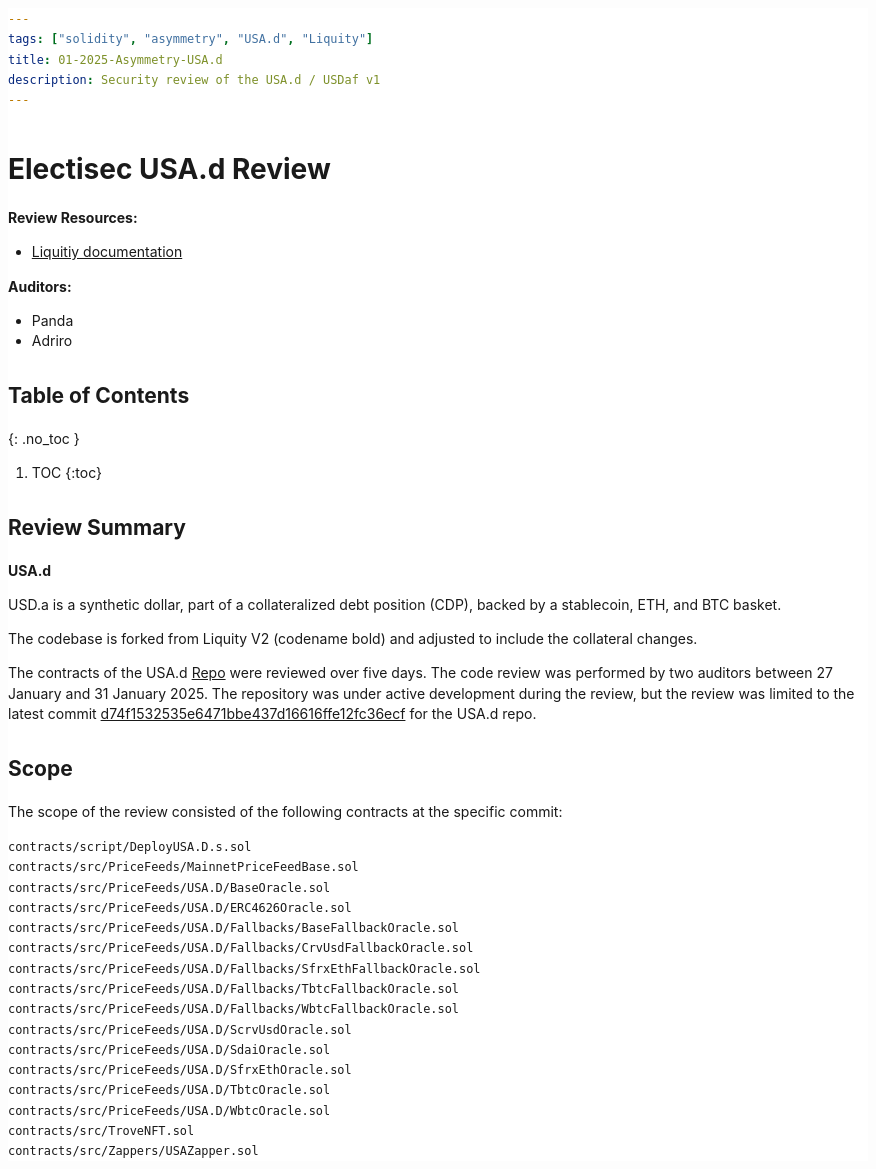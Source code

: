 ```yaml
---
tags: ["solidity", "asymmetry", "USA.d", "Liquity"]
title: 01-2025-Asymmetry-USA.d
description: Security review of the USA.d / USDaf v1
---
```


# Electisec USA.d Review 

**Review Resources:**

- [Liquitiy documentation](https://docs.liquity.org/)

**Auditors:**

- Panda
- Adriro

## Table of Contents 

{: .no_toc }

1. TOC
{:toc}

## Review Summary

**USA.d**

USD.a is a synthetic dollar, part of a collateralized debt position (CDP), backed by a stablecoin, ETH, and BTC basket.

The codebase is forked from Liquity V2 (codename bold) and adjusted to include the collateral changes.

The contracts of the USA.d [Repo](https://github.com/johnnyonline/USA.d) were reviewed over five days. The code review was performed by two auditors between 27 January and 31 January 2025. The repository was under active development during the review, but the review was limited to the latest commit [d74f1532535e6471bbe437d16616ffe12fc36ecf](https://github.com/johnnyonline/USA.d/blob/d74f1532535e6471bbe437d16616ffe12fc36ecf) for the USA.d repo.

## Scope

The scope of the review consisted of the following contracts at the specific commit:

```
contracts/script/DeployUSA.D.s.sol
contracts/src/PriceFeeds/MainnetPriceFeedBase.sol
contracts/src/PriceFeeds/USA.D/BaseOracle.sol
contracts/src/PriceFeeds/USA.D/ERC4626Oracle.sol
contracts/src/PriceFeeds/USA.D/Fallbacks/BaseFallbackOracle.sol
contracts/src/PriceFeeds/USA.D/Fallbacks/CrvUsdFallbackOracle.sol
contracts/src/PriceFeeds/USA.D/Fallbacks/SfrxEthFallbackOracle.sol
contracts/src/PriceFeeds/USA.D/Fallbacks/TbtcFallbackOracle.sol
contracts/src/PriceFeeds/USA.D/Fallbacks/WbtcFallbackOracle.sol
contracts/src/PriceFeeds/USA.D/ScrvUsdOracle.sol
contracts/src/PriceFeeds/USA.D/SdaiOracle.sol
contracts/src/PriceFeeds/USA.D/SfrxEthOracle.sol
contracts/src/PriceFeeds/USA.D/TbtcOracle.sol
contracts/src/PriceFeeds/USA.D/WbtcOracle.sol
contracts/src/TroveNFT.sol
contracts/src/Zappers/USAZapper.sol
```
